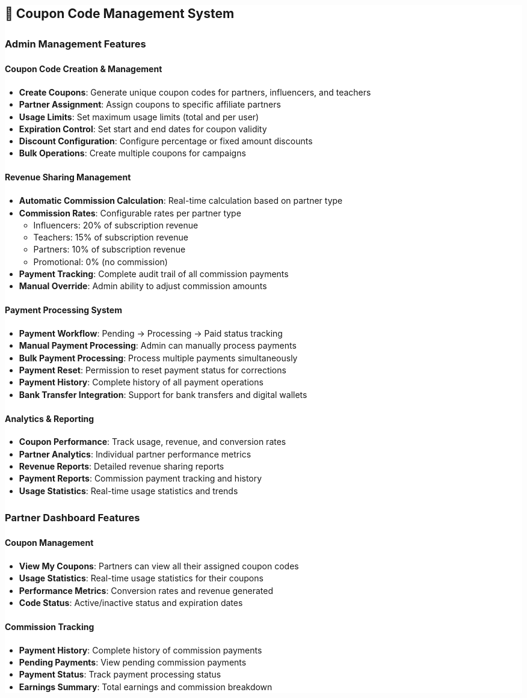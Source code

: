 
## 🎯 Coupon Code Management System

### Admin Management Features

#### **Coupon Code Creation & Management**
- **Create Coupons**: Generate unique coupon codes for partners, influencers, and teachers
- **Partner Assignment**: Assign coupons to specific affiliate partners
- **Usage Limits**: Set maximum usage limits (total and per user)
- **Expiration Control**: Set start and end dates for coupon validity
- **Discount Configuration**: Configure percentage or fixed amount discounts
- **Bulk Operations**: Create multiple coupons for campaigns

#### **Revenue Sharing Management**
- **Automatic Commission Calculation**: Real-time calculation based on partner type
- **Commission Rates**: Configurable rates per partner type
  - Influencers: 20% of subscription revenue
  - Teachers: 15% of subscription revenue
  - Partners: 10% of subscription revenue
  - Promotional: 0% (no commission)
- **Payment Tracking**: Complete audit trail of all commission payments
- **Manual Override**: Admin ability to adjust commission amounts

#### **Payment Processing System**
- **Payment Workflow**: Pending → Processing → Paid status tracking
- **Manual Payment Processing**: Admin can manually process payments
- **Bulk Payment Processing**: Process multiple payments simultaneously
- **Payment Reset**: Permission to reset payment status for corrections
- **Payment History**: Complete history of all payment operations
- **Bank Transfer Integration**: Support for bank transfers and digital wallets

#### **Analytics & Reporting**
- **Coupon Performance**: Track usage, revenue, and conversion rates
- **Partner Analytics**: Individual partner performance metrics
- **Revenue Reports**: Detailed revenue sharing reports
- **Payment Reports**: Commission payment tracking and history
- **Usage Statistics**: Real-time usage statistics and trends

### Partner Dashboard Features

#### **Coupon Management**
- **View My Coupons**: Partners can view all their assigned coupon codes
- **Usage Statistics**: Real-time usage statistics for their coupons
- **Performance Metrics**: Conversion rates and revenue generated
- **Code Status**: Active/inactive status and expiration dates

#### **Commission Tracking**
- **Payment History**: Complete history of commission payments
- **Pending Payments**: View pending commission payments
- **Payment Status**: Track payment processing status
- **Earnings Summary**: Total earnings and commission breakdown
